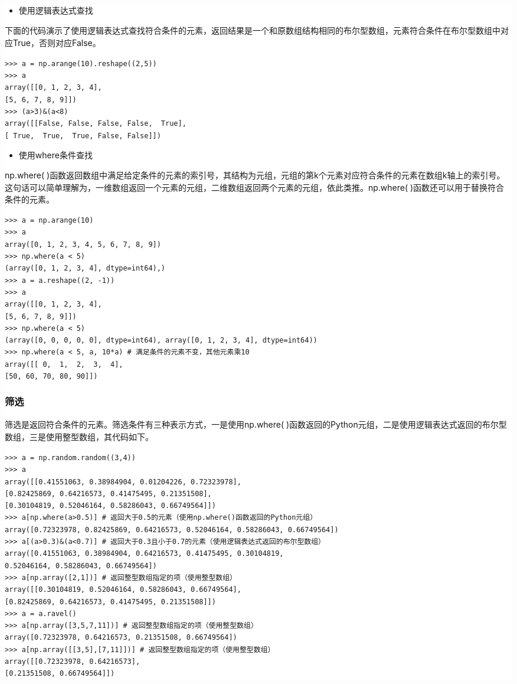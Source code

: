 - 使用逻辑表达式查找

下面的代码演示了使用逻辑表达式查找符合条件的元素，返回结果是一个和原数组结构相同的布尔型数组，元素符合条件在布尔型数组中对应True，否则对应False。
```shell
>>> a = np.arange(10).reshape((2,5))
>>> a
array([[0, 1, 2, 3, 4],
[5, 6, 7, 8, 9]])
>>> (a>3)&(a<8)
array([[False, False, False, False,  True],
[ True,  True,  True, False, False]])
```

- 使用where条件查找

np.where( )函数返回数组中满足给定条件的元素的索引号，其结构为元组，元组的第k个元素对应符合条件的元素在数组k轴上的索引号。这句话可以简单理解为，一维数组返回一个元素的元组，二维数组返回两个元素的元组，依此类推。np.where( )函数还可以用于替换符合条件的元素。
```shell
>>> a = np.arange(10)
>>> a
array([0, 1, 2, 3, 4, 5, 6, 7, 8, 9])
>>> np.where(a < 5)
(array([0, 1, 2, 3, 4], dtype=int64),)
>>> a = a.reshape((2, -1))
>>> a
array([[0, 1, 2, 3, 4],
[5, 6, 7, 8, 9]])
>>> np.where(a < 5)
(array([0, 0, 0, 0, 0], dtype=int64), array([0, 1, 2, 3, 4], dtype=int64))
>>> np.where(a < 5, a, 10*a) # 满足条件的元素不变，其他元素乘10
array([[ 0,  1,  2,  3,  4],
[50, 60, 70, 80, 90]])
```

### 筛选
筛选是返回符合条件的元素。筛选条件有三种表示方式，一是使用np.where( )函数返回的Python元组，二是使用逻辑表达式返回的布尔型数组，三是使用整型数组，其代码如下。
```shell
>>> a = np.random.random((3,4))
>>> a
array([[0.41551063, 0.38984904, 0.01204226, 0.72323978],
[0.82425869, 0.64216573, 0.41475495, 0.21351508],
[0.30104819, 0.52046164, 0.58286043, 0.66749564]])
>>> a[np.where(a>0.5)] # 返回大于0.5的元素（使用np.where()函数返回的Python元组）
array([0.72323978, 0.82425869, 0.64216573, 0.52046164, 0.58286043, 0.66749564])
>>> a[(a>0.3)&(a<0.7)] # 返回大于0.3且小于0.7的元素（使用逻辑表达式返回的布尔型数组）
array([0.41551063, 0.38984904, 0.64216573, 0.41475495, 0.30104819,
0.52046164, 0.58286043, 0.66749564])
>>> a[np.array([2,1])] # 返回整型数组指定的项（使用整型数组）
array([[0.30104819, 0.52046164, 0.58286043, 0.66749564],
[0.82425869, 0.64216573, 0.41475495, 0.21351508]])
>>> a = a.ravel()
>>> a[np.array([3,5,7,11])] # 返回整型数组指定的项（使用整型数组）
array([0.72323978, 0.64216573, 0.21351508, 0.66749564])
>>> a[np.array([[3,5],[7,11]])] # 返回整型数组指定的项（使用整型数组）
array([[0.72323978, 0.64216573],
[0.21351508, 0.66749564]])
```
